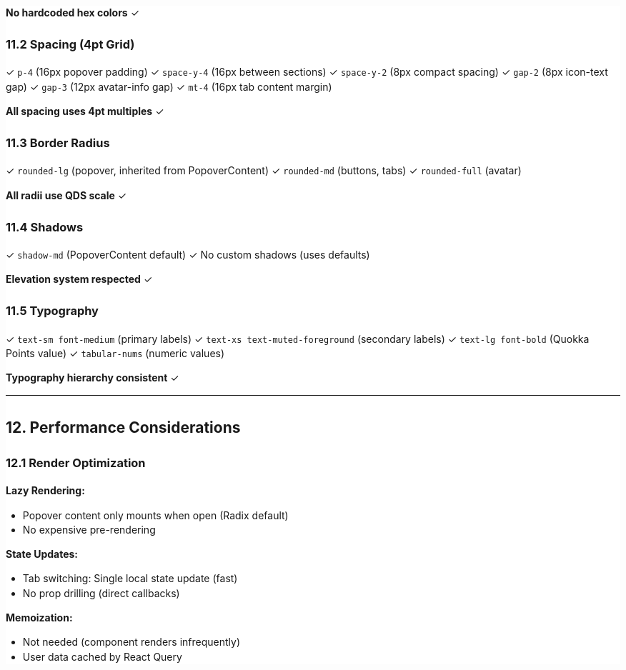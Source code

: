 **No hardcoded hex colors** ✓

### 11.2 Spacing (4pt Grid)

✓ `p-4` (16px popover padding)
✓ `space-y-4` (16px between sections)
✓ `space-y-2` (8px compact spacing)
✓ `gap-2` (8px icon-text gap)
✓ `gap-3` (12px avatar-info gap)
✓ `mt-4` (16px tab content margin)

**All spacing uses 4pt multiples** ✓

### 11.3 Border Radius

✓ `rounded-lg` (popover, inherited from PopoverContent)
✓ `rounded-md` (buttons, tabs)
✓ `rounded-full` (avatar)

**All radii use QDS scale** ✓

### 11.4 Shadows

✓ `shadow-md` (PopoverContent default)
✓ No custom shadows (uses defaults)

**Elevation system respected** ✓

### 11.5 Typography

✓ `text-sm font-medium` (primary labels)
✓ `text-xs text-muted-foreground` (secondary labels)
✓ `text-lg font-bold` (Quokka Points value)
✓ `tabular-nums` (numeric values)

**Typography hierarchy consistent** ✓

---

## 12. Performance Considerations

### 12.1 Render Optimization

**Lazy Rendering:**
- Popover content only mounts when open (Radix default)
- No expensive pre-rendering

**State Updates:**
- Tab switching: Single local state update (fast)
- No prop drilling (direct callbacks)

**Memoization:**
- Not needed (component renders infrequently)
- User data cached by React Query
